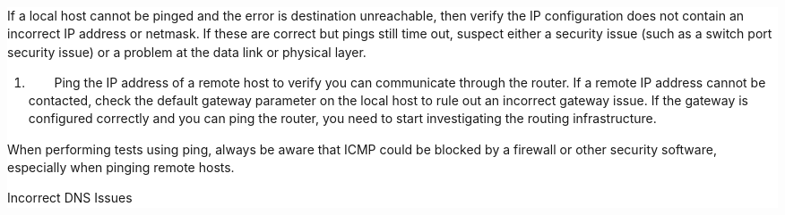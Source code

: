 If a local host cannot be pinged and the error is destination unreachable, then verify the IP configuration does not contain an incorrect IP address or netmask. If these are correct but pings still time out, suspect either a security issue (such as a switch port security issue) or a problem at the data link or physical layer.

1. `	`Ping the IP address of a remote host to verify you can communicate through the router. If a remote IP address cannot be contacted, check the default gateway parameter on the local host to rule out an incorrect gateway issue. If the gateway is configured correctly and you can ping the router, you need to start investigating the routing infrastructure.

When performing tests using ping, always be aware that ICMP could be blocked by a firewall or other security software, especially when pinging remote hosts.

Incorrect DNS Issues


